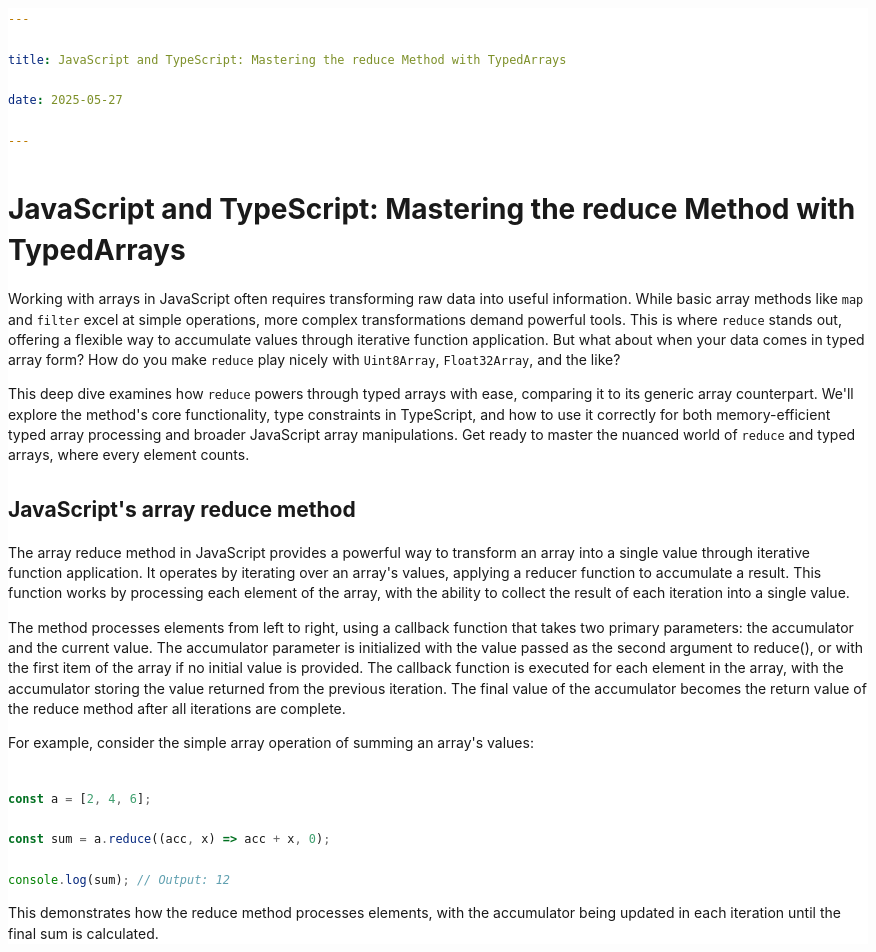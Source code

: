 ```yaml
---

title: JavaScript and TypeScript: Mastering the reduce Method with TypedArrays

date: 2025-05-27

---
```



# JavaScript and TypeScript: Mastering the reduce Method with TypedArrays

Working with arrays in JavaScript often requires transforming raw data into useful information. While basic array methods like `map` and `filter` excel at simple operations, more complex transformations demand powerful tools. This is where `reduce` stands out, offering a flexible way to accumulate values through iterative function application. But what about when your data comes in typed array form? How do you make `reduce` play nicely with `Uint8Array`, `Float32Array`, and the like?

This deep dive examines how `reduce` powers through typed arrays with ease, comparing it to its generic array counterpart. We'll explore the method's core functionality, type constraints in TypeScript, and how to use it correctly for both memory-efficient typed array processing and broader JavaScript array manipulations. Get ready to master the nuanced world of `reduce` and typed arrays, where every element counts.


## JavaScript's array reduce method

The array reduce method in JavaScript provides a powerful way to transform an array into a single value through iterative function application. It operates by iterating over an array's values, applying a reducer function to accumulate a result. This function works by processing each element of the array, with the ability to collect the result of each iteration into a single value.

The method processes elements from left to right, using a callback function that takes two primary parameters: the accumulator and the current value. The accumulator parameter is initialized with the value passed as the second argument to reduce(), or with the first item of the array if no initial value is provided. The callback function is executed for each element in the array, with the accumulator storing the value returned from the previous iteration. The final value of the accumulator becomes the return value of the reduce method after all iterations are complete.

For example, consider the simple array operation of summing an array's values:

```javascript

const a = [2, 4, 6];

const sum = a.reduce((acc, x) => acc + x, 0);

console.log(sum); // Output: 12

```

This demonstrates how the reduce method processes elements, with the accumulator being updated in each iteration until the final sum is calculated.
